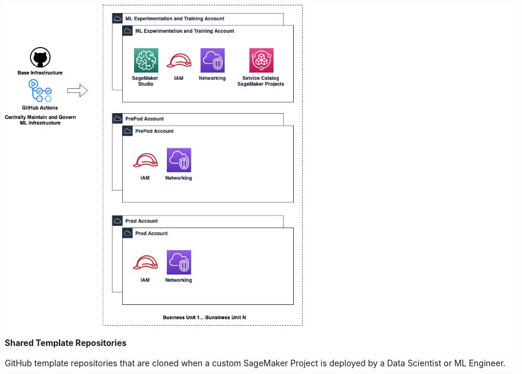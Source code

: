 <img src="./architecture/base-infra.png" alt="drawing" width="500"/>

**Shared Template Repositories**

GitHub template repositories that are cloned when a custom SageMaker Project is deployed by a Data Scientist or ML Engineer.
